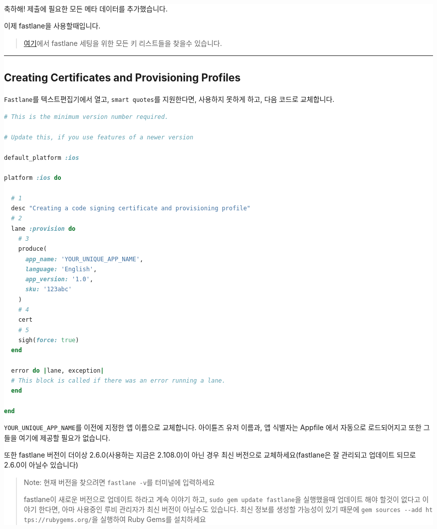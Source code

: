 축하해! 제출에 필요한 모든 메타 데이터를 추가했습니다. 

이제 fastlane을 사용할때입니다.

> [여기](https://github.com/fastlane/fastlane/blob/master/deliver/Reference.md)에서 fastlane 세팅을 위한 모든 키 리스트들을 찾을수 있습니다. 

---

<div id='section-id-239'/>

## Creating Certificates and Provisioning Profiles 

`Fastlane`를 텍스트편집기에서 열고, `smart quotes`를 지원한다면, 사용하지 못하게 하고, 다음 코드로 교체합니다. 

```ruby
# This is the minimum version number required.

# Update this, if you use features of a newer version

default_platform :ios

platform :ios do

  # 1
  desc "Creating a code signing certificate and provisioning profile"
  # 2
  lane :provision do
    # 3
    produce(
      app_name: 'YOUR_UNIQUE_APP_NAME',
      language: 'English',
      app_version: '1.0',
      sku: '123abc'
    )
    # 4
    cert
    # 5
    sigh(force: true)
  end

  error do |lane, exception|
  # This block is called if there was an error running a lane.
  end

end
```

`YOUR_UNIQUE_APP_NAME`를 이전에 지정한 앱 이름으로 교체합니다. 아이튠즈 유저 이름과, 앱 식별자는 Appfile 에서 자동으로 로드되어지고 또한 그들을 여기에 제공할 필요가 없습니다. 

또한 fastlane 버전이 더이상 2.6.0(사용하는 지금은 2.108.0)이 아닌 경우 최신 버전으로 교체하세요(fastlane은 잘 관리되고 업데이트 되므로 2.6.0이 아닐수 있습니다)

> Note: 현재 버전을 찾으려면 `fastlane -v`를 터미널에 입력하세요 
> 
> fastlane이 새로운 버전으로 업데이트 하라고 계속 이야기 하고, `sudo gem update fastlane`을 실행했을때 업데이트 해야 할것이 없다고 이야기 한다면, 아마 사용중인 루비 관리자가 최신 버전이 아닐수도 있습니다. 최신 정보를 생성할 가능성이 있기 때문에 `gem sources --add https://rubygems.org/`을 실행하여 Ruby Gems를 설치하세요 
